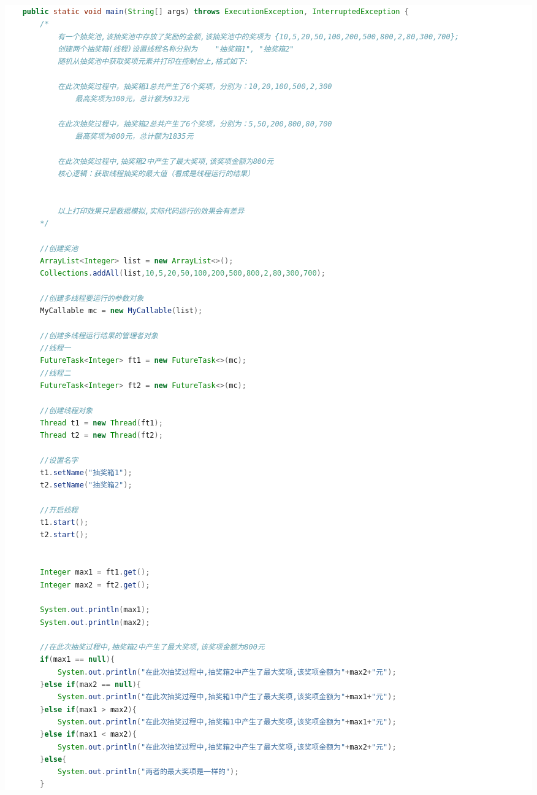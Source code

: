 ```java
    public static void main(String[] args) throws ExecutionException, InterruptedException {
        /*
            有一个抽奖池,该抽奖池中存放了奖励的金额,该抽奖池中的奖项为 {10,5,20,50,100,200,500,800,2,80,300,700};
            创建两个抽奖箱(线程)设置线程名称分别为    "抽奖箱1", "抽奖箱2"
            随机从抽奖池中获取奖项元素并打印在控制台上,格式如下:

            在此次抽奖过程中，抽奖箱1总共产生了6个奖项，分别为：10,20,100,500,2,300
        	    最高奖项为300元，总计额为932元

            在此次抽奖过程中，抽奖箱2总共产生了6个奖项，分别为：5,50,200,800,80,700
            	最高奖项为800元，总计额为1835元

            在此次抽奖过程中,抽奖箱2中产生了最大奖项,该奖项金额为800元
            核心逻辑：获取线程抽奖的最大值（看成是线程运行的结果）


            以上打印效果只是数据模拟,实际代码运行的效果会有差异
        */

        //创建奖池
        ArrayList<Integer> list = new ArrayList<>();
        Collections.addAll(list,10,5,20,50,100,200,500,800,2,80,300,700);

        //创建多线程要运行的参数对象
        MyCallable mc = new MyCallable(list);

        //创建多线程运行结果的管理者对象
        //线程一
        FutureTask<Integer> ft1 = new FutureTask<>(mc);
        //线程二
        FutureTask<Integer> ft2 = new FutureTask<>(mc);

        //创建线程对象
        Thread t1 = new Thread(ft1);
        Thread t2 = new Thread(ft2);

        //设置名字
        t1.setName("抽奖箱1");
        t2.setName("抽奖箱2");

        //开启线程
        t1.start();
        t2.start();


        Integer max1 = ft1.get();
        Integer max2 = ft2.get();

        System.out.println(max1);
        System.out.println(max2);

        //在此次抽奖过程中,抽奖箱2中产生了最大奖项,该奖项金额为800元
        if(max1 == null){
            System.out.println("在此次抽奖过程中,抽奖箱2中产生了最大奖项,该奖项金额为"+max2+"元");
        }else if(max2 == null){
            System.out.println("在此次抽奖过程中,抽奖箱1中产生了最大奖项,该奖项金额为"+max1+"元");
        }else if(max1 > max2){
            System.out.println("在此次抽奖过程中,抽奖箱1中产生了最大奖项,该奖项金额为"+max1+"元");
        }else if(max1 < max2){
            System.out.println("在此次抽奖过程中,抽奖箱2中产生了最大奖项,该奖项金额为"+max2+"元");
        }else{
            System.out.println("两者的最大奖项是一样的");
        }
```